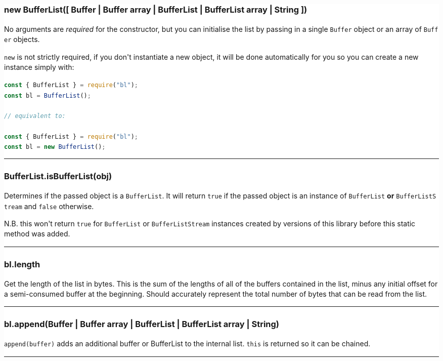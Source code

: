 
<a name="ctor"></a>

### new BufferList([ Buffer | Buffer array | BufferList | BufferList array | String ])

No arguments are _required_ for the constructor, but you can initialise the list by passing in a single `Buffer` object or an array of `Buffer` objects.

`new` is not strictly required, if you don't instantiate a new object, it will be done automatically for you so you can create a new instance simply with:

```js
const { BufferList } = require("bl");
const bl = BufferList();

// equivalent to:

const { BufferList } = require("bl");
const bl = new BufferList();
```

---

<a name="isBufferList"></a>

### BufferList.isBufferList(obj)

Determines if the passed object is a `BufferList`. It will return `true` if the passed object is an instance of `BufferList` **or** `BufferListStream` and `false` otherwise.

N.B. this won't return `true` for `BufferList` or `BufferListStream` instances created by versions of this library before this static method was added.

---

<a name="length"></a>

### bl.length

Get the length of the list in bytes. This is the sum of the lengths of all of the buffers contained in the list, minus any initial offset for a semi-consumed buffer at the beginning. Should accurately represent the total number of bytes that can be read from the list.

---

<a name="append"></a>

### bl.append(Buffer | Buffer array | BufferList | BufferList array | String)

`append(buffer)` adds an additional buffer or BufferList to the internal list. `this` is returned so it can be chained.

---

<a name="get"></a>

